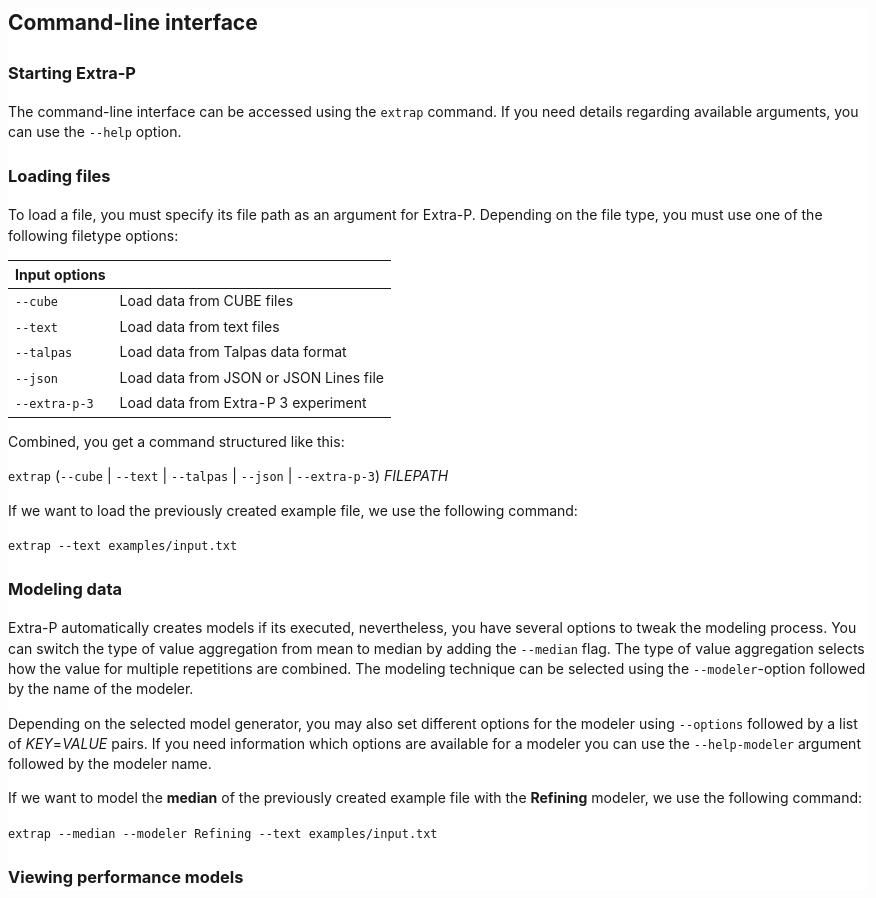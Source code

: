 Command-line interface
----------------------

### Starting Extra-P
The command-line interface can be accessed using the `extrap` command.
If you need details regarding available arguments, you can use the `--help` option.

### Loading files
To load a file, you must specify its file path as an argument for Extra-P. 
Depending on the file type, you must use one of the following filetype options:

| Input options |                                        |
|---------------|----------------------------------------|
| `--cube`      | Load data from CUBE files              |
| `--text`      | Load data from text files              |
| `--talpas`    | Load data from Talpas data format      |
| `--json`      | Load data from JSON or JSON Lines file |
| `--extra-p-3` | Load data from Extra-P 3 experiment    |

Combined, you get a command structured like this:

`extrap` (`--cube` | `--text` | `--talpas` | `--json` | `--extra-p-3`) _FILEPATH_

If we want to load the previously created example file, we use the following command:

```
extrap --text examples/input.txt
```

### Modeling data
Extra-P automatically creates models if its executed, 
nevertheless, you have several options to tweak the modeling process.
You can switch the type of value aggregation from mean to median by adding the `--median` flag.
The type of value aggregation selects how the value for multiple repetitions are combined.
The modeling technique can be selected using the `--modeler`-option followed by the name of the modeler. 

Depending on the selected model generator, you may also set different options for the modeler 
using `--options` followed by a list of _KEY_=_VALUE_ pairs.
If you need information which options are available for a modeler 
you can use the `--help-modeler` argument followed by the modeler name.

If we want to model the __median__ of the previously created example file with the __Refining__ modeler, 
we use the following command:

```
extrap --median --modeler Refining --text examples/input.txt
```

### Viewing performance models
